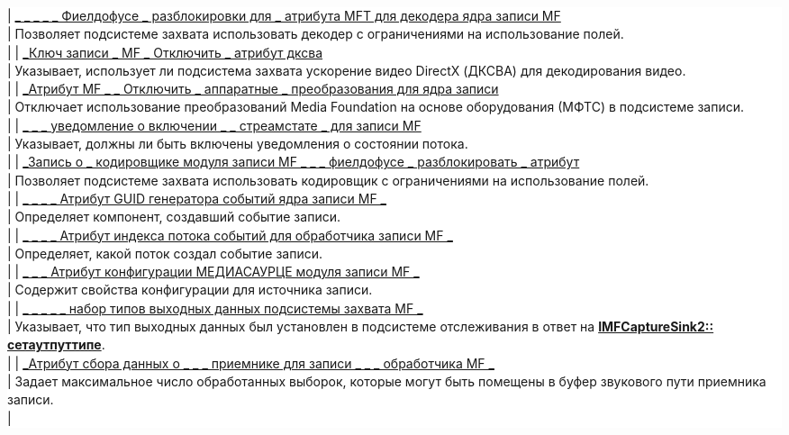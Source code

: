 | [\_ \_ \_ \_ \_ Фиелдофусе \_ разблокировки для \_ атрибута MFT для декодера ядра записи MF](mf-capture-engine-decoder-mft-fieldofuse-unlock-attribute.md)<br/>                | Позволяет подсистеме захвата использовать декодер с ограничениями на использование полей.<br/>                                                                                                                                                                                                                                                                                                                |
| [\_Ключ записи \_ MF \_ Отключить \_ атрибут дксва](mf-capture-engine-disable-dxva.md)<br/>                                                               | Указывает, использует ли подсистема захвата ускорение видео DirectX (ДКСВА) для декодирования видео.<br/>                                                                                                                                                                                                                                                                                                |
| [\_Атрибут MF \_ \_ Отключить \_ аппаратные \_ преобразования для ядра записи](mf-capture-engine-disable-hardware-transforms.md)<br/>                                | Отключает использование преобразований Media Foundation на основе оборудования (МФТС) в подсистеме записи. <br/>                                                                                                                                                                                                                                                                                                  |
| [\_ \_ \_ уведомление о включении \_ \_ стреамстате \_ для записи MF](mf-capture-engine-enable-camera-streamstate-notification.md)<br/>                   | Указывает, должны ли быть включены уведомления о состоянии потока.<br/>                                                                                                                                                                                                                                                                                                                                |
| [\_Запись о \_ кодировщике модуля записи MF \_ \_ \_ фиелдофусе \_ разблокировать \_ атрибут](mf-capture-engine-encoder-mft-fieldofuse-unlock-attribute.md)<br/>                | Позволяет подсистеме захвата использовать кодировщик с ограничениями на использование полей. <br/>                                                                                                                                                                                                                                                                                                              |
| [\_ \_ \_ \_ Атрибут GUID генератора событий ядра записи MF \_](mf-capture-engine-event-generator-guid.md)<br/>                                              | Определяет компонент, создавший событие записи.<br/>                                                                                                                                                                                                                                                                                                                                       |
| [\_ \_ \_ \_ Атрибут индекса потока событий для обработчика записи MF \_](mf-capture-engine-event-stream-index.md)<br/>                                                  | Определяет, какой поток создал событие записи.<br/>                                                                                                                                                                                                                                                                                                                                             |
| [\_ \_ \_ Атрибут конфигурации МЕДИАСАУРЦЕ модуля записи MF \_](mf-capture-engine-mediasource-config.md)<br/>                                                   | Содержит свойства конфигурации для источника записи.<br/>                                                                                                                                                                                                                                                                                                                                      |
| [\_ \_ \_ \_ \_ набор типов выходных данных подсистемы захвата MF \_](mf-capture-engine-output-media-type-set.md)<br/>                                                     | Указывает, что тип выходных данных был установлен в подсистеме отслеживания в ответ на [**IMFCaptureSink2:: сетаутпуттипе**](/windows/desktop/api/mftransform/nf-mftransform-imftransform-setoutputtype).<br/>                                                                                                                                                                                                                                         |
| [\_Атрибут сбора данных о \_ \_ \_ приемнике для записи \_ \_ \_ обработчика MF \_](mf-capture-engine-record-sink-audio-max-processed-samples.md)<br/>     | Задает максимальное число обработанных выборок, которые могут быть помещены в буфер звукового пути приемника записи. <br/>                                                                                                                                                                                                                                                                                              |